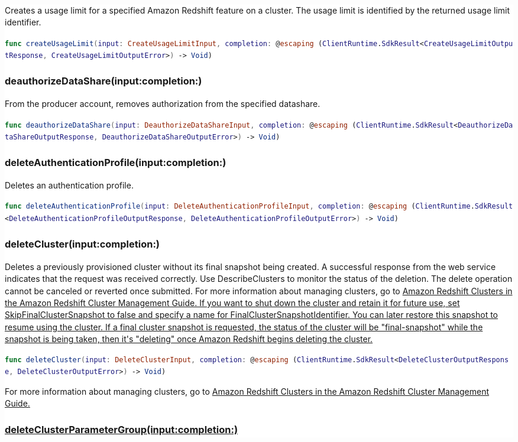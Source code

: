 Creates a usage limit for a specified Amazon Redshift feature on a cluster.
The usage limit is identified by the returned usage limit identifier.

``` swift
func createUsageLimit(input: CreateUsageLimitInput, completion: @escaping (ClientRuntime.SdkResult<CreateUsageLimitOutputResponse, CreateUsageLimitOutputError>) -> Void)
```

### deauthorizeDataShare(input:​completion:​)

From the producer account, removes authorization from the specified datashare.

``` swift
func deauthorizeDataShare(input: DeauthorizeDataShareInput, completion: @escaping (ClientRuntime.SdkResult<DeauthorizeDataShareOutputResponse, DeauthorizeDataShareOutputError>) -> Void)
```

### deleteAuthenticationProfile(input:​completion:​)

Deletes an authentication profile.

``` swift
func deleteAuthenticationProfile(input: DeleteAuthenticationProfileInput, completion: @escaping (ClientRuntime.SdkResult<DeleteAuthenticationProfileOutputResponse, DeleteAuthenticationProfileOutputError>) -> Void)
```

### deleteCluster(input:​completion:​)

Deletes a previously provisioned cluster without its final snapshot being created. A successful response from the web
service indicates that the request was received correctly. Use DescribeClusters to monitor the status of the deletion. The delete
operation cannot be canceled or reverted once submitted.
For more information about managing clusters, go to
<a href="https:​//docs.aws.amazon.com/redshift/latest/mgmt/working-with-clusters.html">Amazon Redshift Clusters
in the Amazon Redshift Cluster Management Guide.
If you want to shut down the cluster and retain it for future use, set
SkipFinalClusterSnapshot to false and specify a
name for FinalClusterSnapshotIdentifier. You can later restore this
snapshot to resume using the cluster. If a final cluster snapshot is requested, the
status of the cluster will be "final-snapshot" while the snapshot is being taken, then
it's "deleting" once Amazon Redshift begins deleting the cluster.

``` swift
func deleteCluster(input: DeleteClusterInput, completion: @escaping (ClientRuntime.SdkResult<DeleteClusterOutputResponse, DeleteClusterOutputError>) -> Void)
```

For more information about managing clusters, go to
<a href="https://docs.aws.amazon.com/redshift/latest/mgmt/working-with-clusters.html">Amazon Redshift Clusters
in the Amazon Redshift Cluster Management Guide.

### deleteClusterParameterGroup(input:​completion:​)
